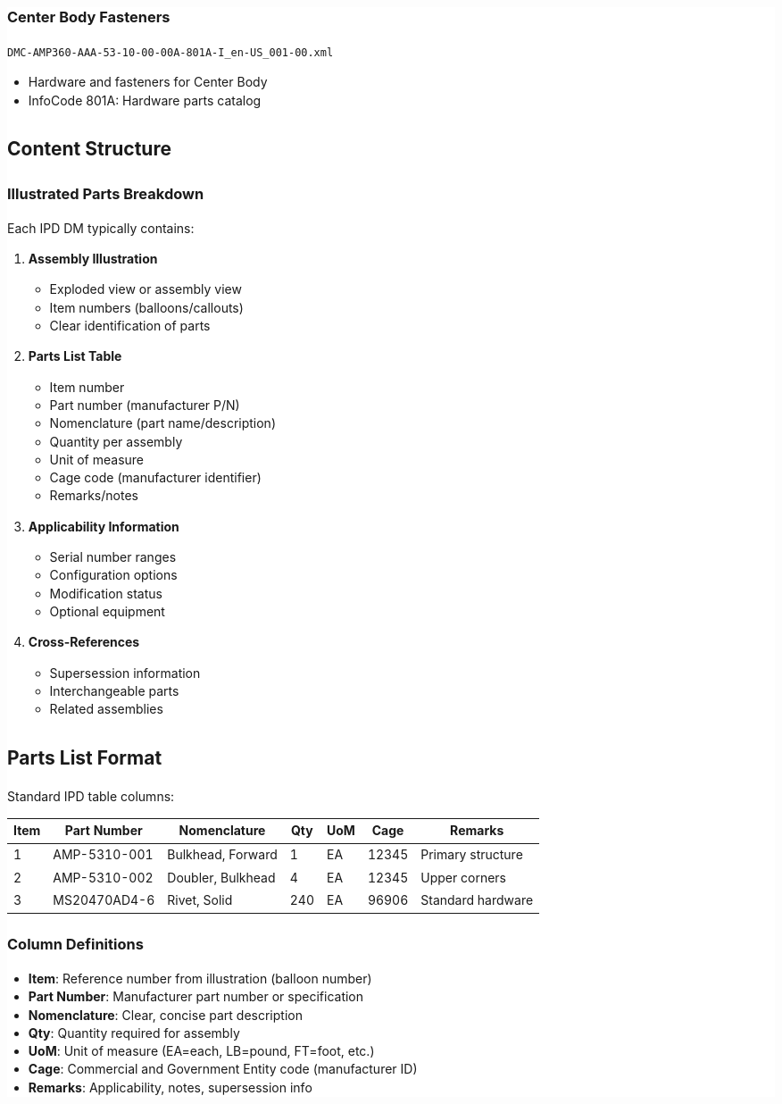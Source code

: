 ### Center Body Fasteners
```
DMC-AMP360-AAA-53-10-00-00A-801A-I_en-US_001-00.xml
```
- Hardware and fasteners for Center Body
- InfoCode 801A: Hardware parts catalog

## Content Structure

### Illustrated Parts Breakdown
Each IPD DM typically contains:

1. **Assembly Illustration**
   - Exploded view or assembly view
   - Item numbers (balloons/callouts)
   - Clear identification of parts

2. **Parts List Table**
   - Item number
   - Part number (manufacturer P/N)
   - Nomenclature (part name/description)
   - Quantity per assembly
   - Unit of measure
   - Cage code (manufacturer identifier)
   - Remarks/notes

3. **Applicability Information**
   - Serial number ranges
   - Configuration options
   - Modification status
   - Optional equipment

4. **Cross-References**
   - Supersession information
   - Interchangeable parts
   - Related assemblies

## Parts List Format

Standard IPD table columns:

| Item | Part Number | Nomenclature | Qty | UoM | Cage | Remarks |
|------|-------------|--------------|-----|-----|------|---------|
| 1    | AMP-5310-001 | Bulkhead, Forward | 1 | EA | 12345 | Primary structure |
| 2    | AMP-5310-002 | Doubler, Bulkhead | 4 | EA | 12345 | Upper corners |
| 3    | MS20470AD4-6 | Rivet, Solid | 240 | EA | 96906 | Standard hardware |

### Column Definitions

- **Item**: Reference number from illustration (balloon number)
- **Part Number**: Manufacturer part number or specification
- **Nomenclature**: Clear, concise part description
- **Qty**: Quantity required for assembly
- **UoM**: Unit of measure (EA=each, LB=pound, FT=foot, etc.)
- **Cage**: Commercial and Government Entity code (manufacturer ID)
- **Remarks**: Applicability, notes, supersession info
